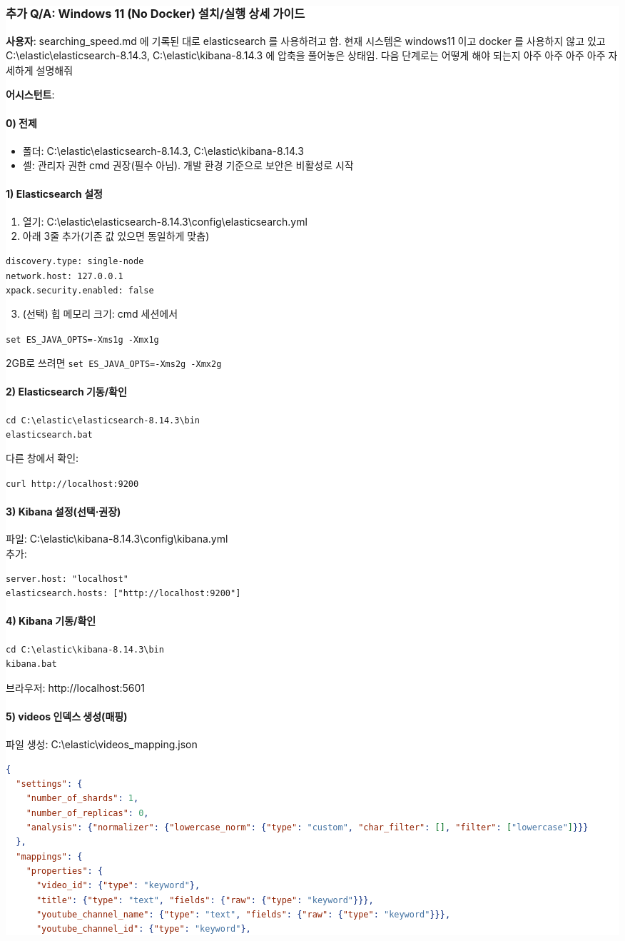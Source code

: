 ### 추가 Q/A: Windows 11 (No Docker) 설치/실행 상세 가이드

**사용자**: searching_speed.md 에 기록된 대로 elasticsearch 를 사용하려고 함. 현재 시스템은 windows11 이고 docker 를 사용하지 않고 있고 C:\elastic\elasticsearch-8.14.3, C:\elastic\kibana-8.14.3 에 압축을 풀어놓은 상태임. 다음 단계로는 어떻게 해야 되는지 아주 아주 아주 아주 자세하게 설명해줘

**어시스턴트**:
#### 0) 전제
- 폴더: C:\elastic\elasticsearch-8.14.3, C:\elastic\kibana-8.14.3
- 셸: 관리자 권한 cmd 권장(필수 아님). 개발 환경 기준으로 보안은 비활성로 시작

#### 1) Elasticsearch 설정
1) 열기: C:\elastic\elasticsearch-8.14.3\config\elasticsearch.yml  
2) 아래 3줄 추가(기존 값 있으면 동일하게 맞춤)
```
discovery.type: single-node
network.host: 127.0.0.1
xpack.security.enabled: false
```
3) (선택) 힙 메모리 크기: cmd 세션에서
```
set ES_JAVA_OPTS=-Xms1g -Xmx1g
```
2GB로 쓰려면 `set ES_JAVA_OPTS=-Xms2g -Xmx2g`

#### 2) Elasticsearch 기동/확인
```
cd C:\elastic\elasticsearch-8.14.3\bin
elasticsearch.bat
```
다른 창에서 확인:
```
curl http://localhost:9200
```

#### 3) Kibana 설정(선택·권장)
파일: C:\elastic\kibana-8.14.3\config\kibana.yml  
추가:
```
server.host: "localhost"
elasticsearch.hosts: ["http://localhost:9200"]
```

#### 4) Kibana 기동/확인
```
cd C:\elastic\kibana-8.14.3\bin
kibana.bat
```
브라우저: http://localhost:5601

#### 5) videos 인덱스 생성(매핑)
파일 생성: C:\elastic\videos_mapping.json
```json
{
  "settings": {
    "number_of_shards": 1,
    "number_of_replicas": 0,
    "analysis": {"normalizer": {"lowercase_norm": {"type": "custom", "char_filter": [], "filter": ["lowercase"]}}}
  },
  "mappings": {
    "properties": {
      "video_id": {"type": "keyword"},
      "title": {"type": "text", "fields": {"raw": {"type": "keyword"}}},
      "youtube_channel_name": {"type": "text", "fields": {"raw": {"type": "keyword"}}},
      "youtube_channel_id": {"type": "keyword"},
```